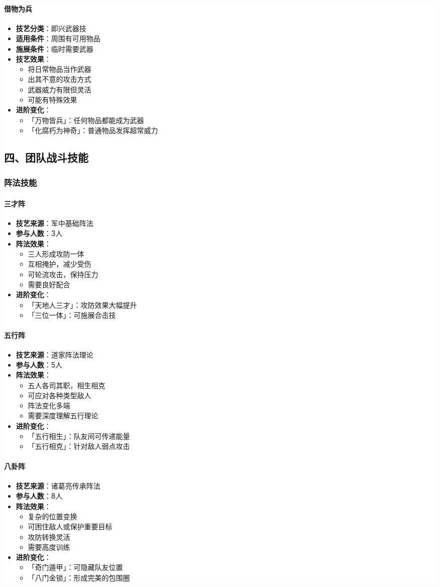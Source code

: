 #### 借物为兵
- **技艺分类**：即兴武器技
- **适用条件**：周围有可用物品
- **施展条件**：临时需要武器
- **技艺效果**：
  - 将日常物品当作武器
  - 出其不意的攻击方式
  - 武器威力有限但灵活
  - 可能有特殊效果
- **进阶变化**：
  - 「万物皆兵」：任何物品都能成为武器
  - 「化腐朽为神奇」：普通物品发挥超常威力

## 四、团队战斗技能

### 阵法技能

#### 三才阵
- **技艺来源**：军中基础阵法
- **参与人数**：3人
- **阵法效果**：
  - 三人形成攻防一体
  - 互相掩护，减少受伤
  - 可轮流攻击，保持压力
  - 需要良好配合
- **进阶变化**：
  - 「天地人三才」：攻防效果大幅提升
  - 「三位一体」：可施展合击技

#### 五行阵
- **技艺来源**：道家阵法理论
- **参与人数**：5人
- **阵法效果**：
  - 五人各司其职，相生相克
  - 可应对各种类型敌人
  - 阵法变化多端
  - 需要深度理解五行理论
- **进阶变化**：
  - 「五行相生」：队友间可传递能量
  - 「五行相克」：针对敌人弱点攻击

#### 八卦阵
- **技艺来源**：诸葛亮传承阵法
- **参与人数**：8人
- **阵法效果**：
  - 复杂的位置变换
  - 可困住敌人或保护重要目标
  - 攻防转换灵活
  - 需要高度训练
- **进阶变化**：
  - 「奇门遁甲」：可隐藏队友位置
  - 「八门金锁」：形成完美的包围圈
